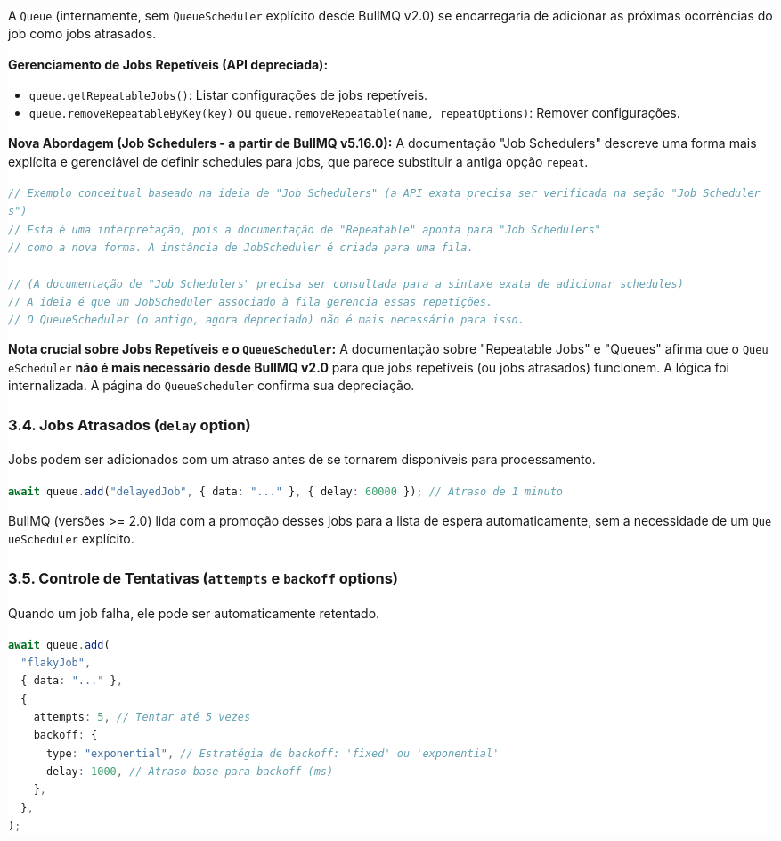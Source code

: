 A `Queue` (internamente, sem `QueueScheduler` explícito desde BullMQ v2.0) se encarregaria de adicionar as próximas ocorrências do job como jobs atrasados.

**Gerenciamento de Jobs Repetíveis (API depreciada):**

- `queue.getRepeatableJobs()`: Listar configurações de jobs repetíveis.
- `queue.removeRepeatableByKey(key)` ou `queue.removeRepeatable(name, repeatOptions)`: Remover configurações.

**Nova Abordagem (Job Schedulers - a partir de BullMQ v5.16.0):**
A documentação "Job Schedulers" descreve uma forma mais explícita e gerenciável de definir schedules para jobs, que parece substituir a antiga opção `repeat`.

```typescript
// Exemplo conceitual baseado na ideia de "Job Schedulers" (a API exata precisa ser verificada na seção "Job Schedulers")
// Esta é uma interpretação, pois a documentação de "Repeatable" aponta para "Job Schedulers"
// como a nova forma. A instância de JobScheduler é criada para uma fila.

// (A documentação de "Job Schedulers" precisa ser consultada para a sintaxe exata de adicionar schedules)
// A ideia é que um JobScheduler associado à fila gerencia essas repetições.
// O QueueScheduler (o antigo, agora depreciado) não é mais necessário para isso.
```

**Nota crucial sobre Jobs Repetíveis e o `QueueScheduler`:** A documentação sobre "Repeatable Jobs" e "Queues" afirma que o `QueueScheduler` **não é mais necessário desde BullMQ v2.0** para que jobs repetíveis (ou jobs atrasados) funcionem. A lógica foi internalizada. A página do `QueueScheduler` confirma sua depreciação.

### 3.4. Jobs Atrasados (`delay` option)

Jobs podem ser adicionados com um atraso antes de se tornarem disponíveis para processamento.

```typescript
await queue.add("delayedJob", { data: "..." }, { delay: 60000 }); // Atraso de 1 minuto
```

BullMQ (versões >= 2.0) lida com a promoção desses jobs para a lista de espera automaticamente, sem a necessidade de um `QueueScheduler` explícito.

### 3.5. Controle de Tentativas (`attempts` e `backoff` options)

Quando um job falha, ele pode ser automaticamente retentado.

```typescript
await queue.add(
  "flakyJob",
  { data: "..." },
  {
    attempts: 5, // Tentar até 5 vezes
    backoff: {
      type: "exponential", // Estratégia de backoff: 'fixed' ou 'exponential'
      delay: 1000, // Atraso base para backoff (ms)
    },
  },
);
```

